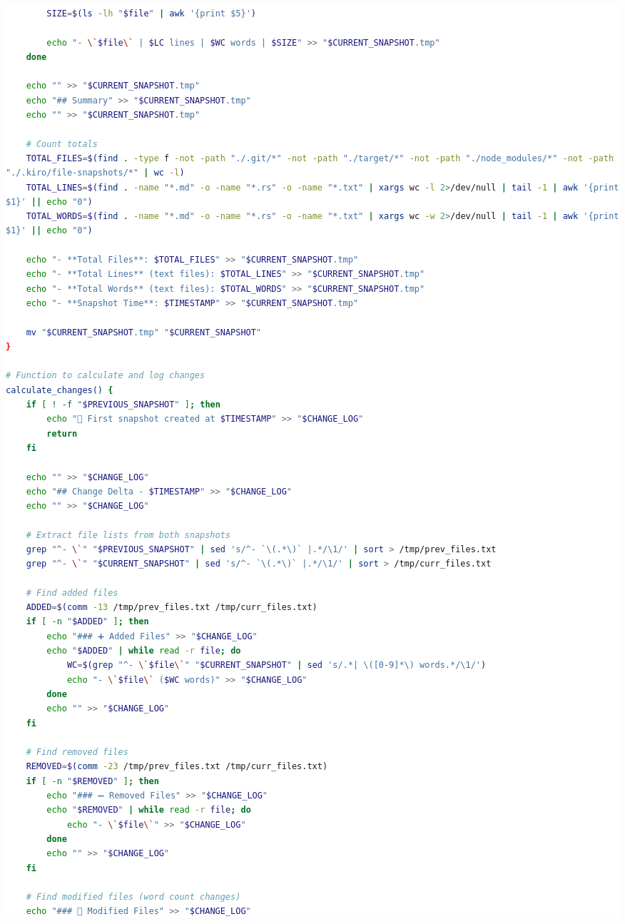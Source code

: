 ```bash
        SIZE=$(ls -lh "$file" | awk '{print $5}')
        
        echo "- \`$file\` | $LC lines | $WC words | $SIZE" >> "$CURRENT_SNAPSHOT.tmp"
    done
    
    echo "" >> "$CURRENT_SNAPSHOT.tmp"
    echo "## Summary" >> "$CURRENT_SNAPSHOT.tmp"
    echo "" >> "$CURRENT_SNAPSHOT.tmp"
    
    # Count totals
    TOTAL_FILES=$(find . -type f -not -path "./.git/*" -not -path "./target/*" -not -path "./node_modules/*" -not -path "./.kiro/file-snapshots/*" | wc -l)
    TOTAL_LINES=$(find . -name "*.md" -o -name "*.rs" -o -name "*.txt" | xargs wc -l 2>/dev/null | tail -1 | awk '{print $1}' || echo "0")
    TOTAL_WORDS=$(find . -name "*.md" -o -name "*.rs" -o -name "*.txt" | xargs wc -w 2>/dev/null | tail -1 | awk '{print $1}' || echo "0")
    
    echo "- **Total Files**: $TOTAL_FILES" >> "$CURRENT_SNAPSHOT.tmp"
    echo "- **Total Lines** (text files): $TOTAL_LINES" >> "$CURRENT_SNAPSHOT.tmp"
    echo "- **Total Words** (text files): $TOTAL_WORDS" >> "$CURRENT_SNAPSHOT.tmp"
    echo "- **Snapshot Time**: $TIMESTAMP" >> "$CURRENT_SNAPSHOT.tmp"
    
    mv "$CURRENT_SNAPSHOT.tmp" "$CURRENT_SNAPSHOT"
}

# Function to calculate and log changes
calculate_changes() {
    if [ ! -f "$PREVIOUS_SNAPSHOT" ]; then
        echo "📝 First snapshot created at $TIMESTAMP" >> "$CHANGE_LOG"
        return
    fi
    
    echo "" >> "$CHANGE_LOG"
    echo "## Change Delta - $TIMESTAMP" >> "$CHANGE_LOG"
    echo "" >> "$CHANGE_LOG"
    
    # Extract file lists from both snapshots
    grep "^- \`" "$PREVIOUS_SNAPSHOT" | sed 's/^- `\(.*\)` |.*/\1/' | sort > /tmp/prev_files.txt
    grep "^- \`" "$CURRENT_SNAPSHOT" | sed 's/^- `\(.*\)` |.*/\1/' | sort > /tmp/curr_files.txt
    
    # Find added files
    ADDED=$(comm -13 /tmp/prev_files.txt /tmp/curr_files.txt)
    if [ -n "$ADDED" ]; then
        echo "### ➕ Added Files" >> "$CHANGE_LOG"
        echo "$ADDED" | while read -r file; do
            WC=$(grep "^- \`$file\`" "$CURRENT_SNAPSHOT" | sed 's/.*| \([0-9]*\) words.*/\1/')
            echo "- \`$file\` ($WC words)" >> "$CHANGE_LOG"
        done
        echo "" >> "$CHANGE_LOG"
    fi
    
    # Find removed files
    REMOVED=$(comm -23 /tmp/prev_files.txt /tmp/curr_files.txt)
    if [ -n "$REMOVED" ]; then
        echo "### ➖ Removed Files" >> "$CHANGE_LOG"
        echo "$REMOVED" | while read -r file; do
            echo "- \`$file\`" >> "$CHANGE_LOG"
        done
        echo "" >> "$CHANGE_LOG"
    fi
    
    # Find modified files (word count changes)
    echo "### 📝 Modified Files" >> "$CHANGE_LOG"
```